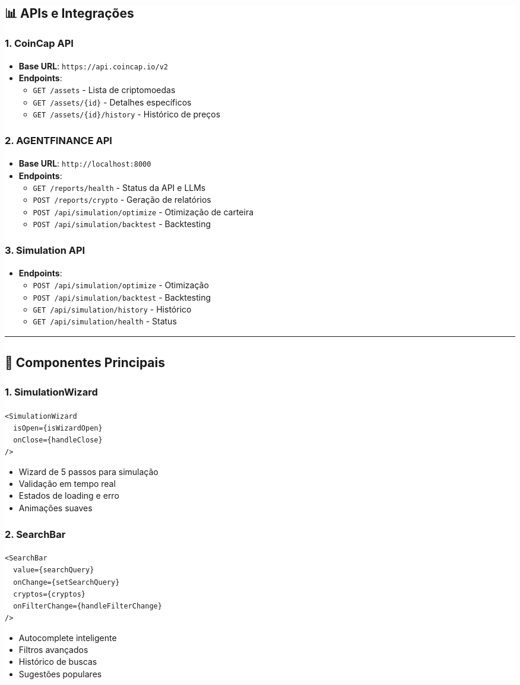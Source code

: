 
## 📊 APIs e Integrações

### 1. **CoinCap API**
- **Base URL**: `https://api.coincap.io/v2`
- **Endpoints**:
  - `GET /assets` - Lista de criptomoedas
  - `GET /assets/{id}` - Detalhes específicos
  - `GET /assets/{id}/history` - Histórico de preços

### 2. **AGENTFINANCE API**
- **Base URL**: `http://localhost:8000`
- **Endpoints**:
  - `GET /reports/health` - Status da API e LLMs
  - `POST /reports/crypto` - Geração de relatórios
  - `POST /api/simulation/optimize` - Otimização de carteira
  - `POST /api/simulation/backtest` - Backtesting

### 3. **Simulation API**
- **Endpoints**:
  - `POST /api/simulation/optimize` - Otimização
  - `POST /api/simulation/backtest` - Backtesting
  - `GET /api/simulation/history` - Histórico
  - `GET /api/simulation/health` - Status

---

## 🎨 Componentes Principais

### 1. **SimulationWizard**
```tsx
<SimulationWizard 
  isOpen={isWizardOpen} 
  onClose={handleClose} 
/>
```
- Wizard de 5 passos para simulação
- Validação em tempo real
- Estados de loading e erro
- Animações suaves

### 2. **SearchBar**
```tsx
<SearchBar
  value={searchQuery}
  onChange={setSearchQuery}
  cryptos={cryptos}
  onFilterChange={handleFilterChange}
/>
```
- Autocomplete inteligente
- Filtros avançados
- Histórico de buscas
- Sugestões populares
